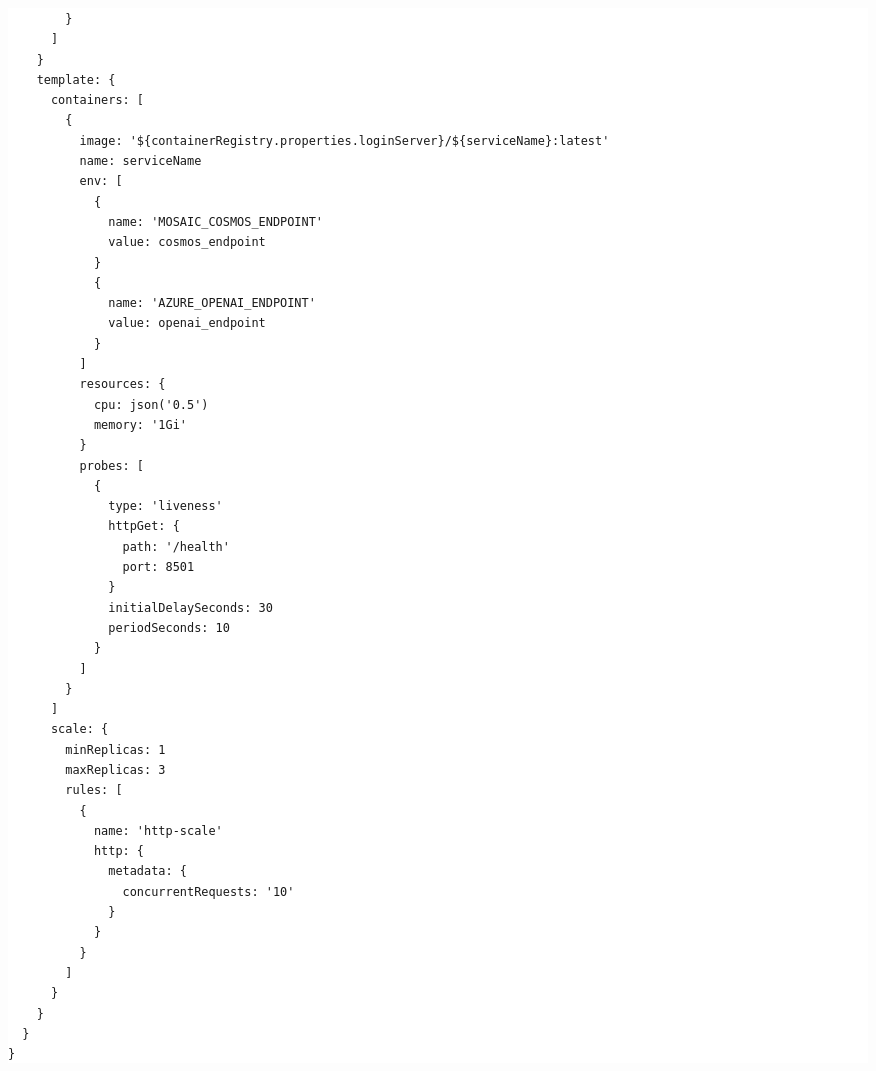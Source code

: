 ```bicep
        }
      ]
    }
    template: {
      containers: [
        {
          image: '${containerRegistry.properties.loginServer}/${serviceName}:latest'
          name: serviceName
          env: [
            {
              name: 'MOSAIC_COSMOS_ENDPOINT'
              value: cosmos_endpoint
            }
            {
              name: 'AZURE_OPENAI_ENDPOINT'
              value: openai_endpoint
            }
          ]
          resources: {
            cpu: json('0.5')
            memory: '1Gi'
          }
          probes: [
            {
              type: 'liveness'
              httpGet: {
                path: '/health'
                port: 8501
              }
              initialDelaySeconds: 30
              periodSeconds: 10
            }
          ]
        }
      ]
      scale: {
        minReplicas: 1
        maxReplicas: 3
        rules: [
          {
            name: 'http-scale'
            http: {
              metadata: {
                concurrentRequests: '10'
              }
            }
          }
        ]
      }
    }
  }
}
```
